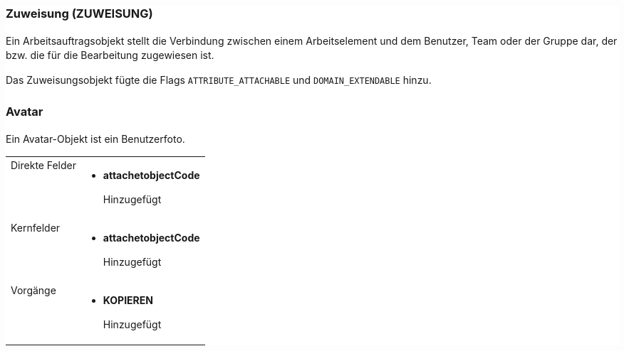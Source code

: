 ### Zuweisung (ZUWEISUNG)

Ein Arbeitsauftragsobjekt stellt die Verbindung zwischen einem Arbeitselement und dem Benutzer, Team oder der Gruppe dar, der bzw. die für die Bearbeitung zugewiesen ist.

Das Zuweisungsobjekt fügte die Flags `ATTRIBUTE_ATTACHABLE` und `DOMAIN_EXTENDABLE` hinzu.




### Avatar

Ein Avatar-Objekt ist ein Benutzerfoto.

<table>
  <col/>
  <col/>
  <tbody>
    <tr>
      <td role="rowheader">Direkte Felder</td>
      <td>
        <ul>
          <li>
            <p><b>attachetobjectCode</b>
            </p>
             <p>Hinzugefügt</p>
           </li>
          </li>
        </ul>
      </td>
    </tr>
    <tr>
      <td role="rowheader">Kernfelder</td>
      <td>
        <ul>
          <li>
            <p><b>attachetobjectCode</b>
            </p>
             <p>Hinzugefügt</p>
           </li>
          </li>
        </ul>
      </td>
   <tr>
      <td role="rowheader">Vorgänge</td>
      <td>
        <ul>
          <li>
            <p><b>KOPIEREN</b>
            </p>
             <p>Hinzugefügt</p>
           </li>
          </li>
        </ul>
      </td>
    </tr>
    </tr>
 </tbody>
</table>

